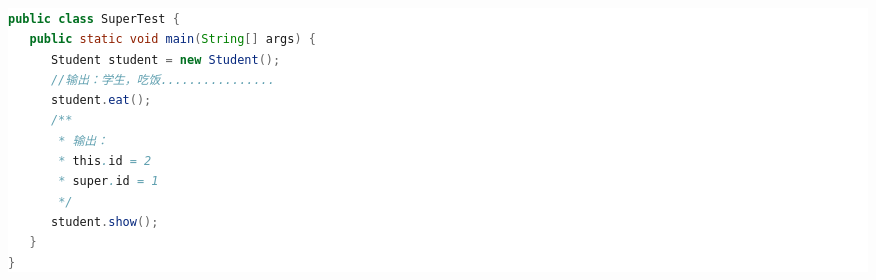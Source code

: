 ```java
public class SuperTest {
   public static void main(String[] args) {
      Student student = new Student();
      //输出：学生，吃饭................
      student.eat();
      /**
       * 输出：
       * this.id = 2
       * super.id = 1
       */
      student.show();
   }
}
```





























